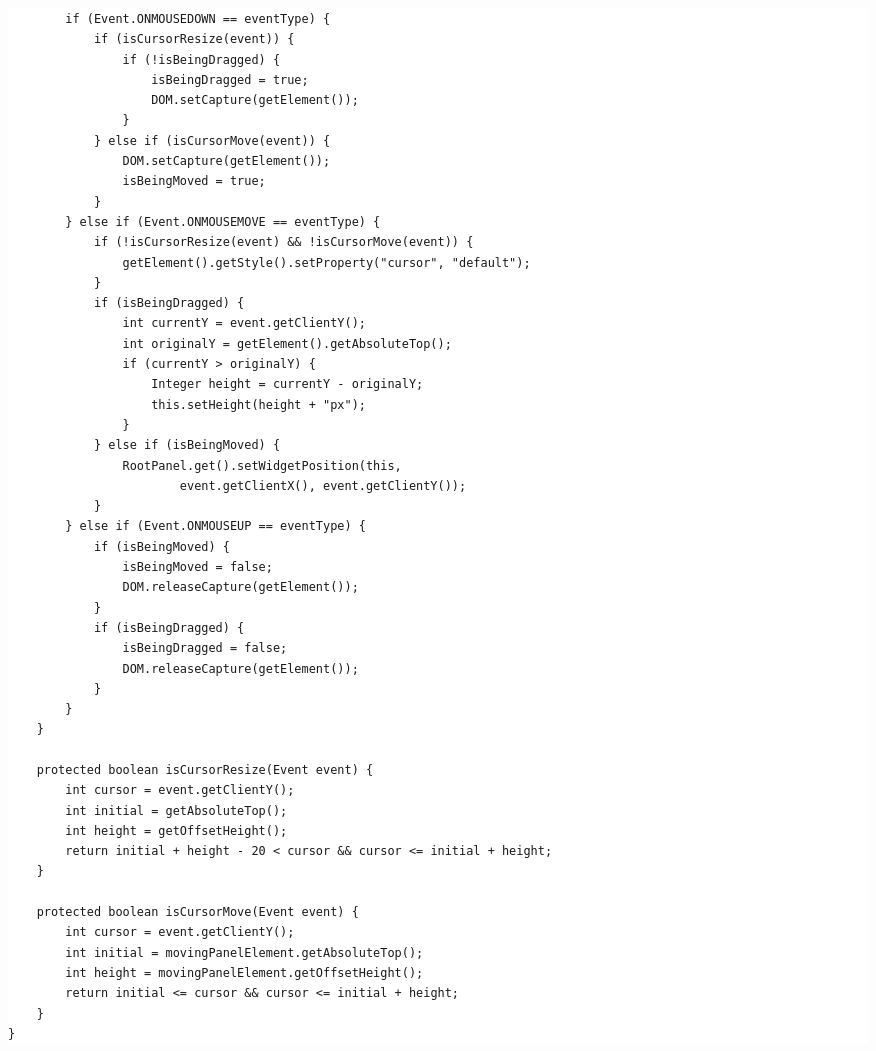 ```
        if (Event.ONMOUSEDOWN == eventType) {
            if (isCursorResize(event)) {
                if (!isBeingDragged) {
                    isBeingDragged = true;
                    DOM.setCapture(getElement());
                }
            } else if (isCursorMove(event)) {
                DOM.setCapture(getElement());
                isBeingMoved = true;
            }
        } else if (Event.ONMOUSEMOVE == eventType) {
            if (!isCursorResize(event) && !isCursorMove(event)) {
                getElement().getStyle().setProperty("cursor", "default");
            }
            if (isBeingDragged) {
                int currentY = event.getClientY();
                int originalY = getElement().getAbsoluteTop();
                if (currentY > originalY) {
                    Integer height = currentY - originalY;
                    this.setHeight(height + "px");
                }
            } else if (isBeingMoved) {
                RootPanel.get().setWidgetPosition(this,
                        event.getClientX(), event.getClientY());
            }
        } else if (Event.ONMOUSEUP == eventType) {
            if (isBeingMoved) {
                isBeingMoved = false;
                DOM.releaseCapture(getElement());
            }
            if (isBeingDragged) {
                isBeingDragged = false;
                DOM.releaseCapture(getElement());
            }
        }
    }

    protected boolean isCursorResize(Event event) {
        int cursor = event.getClientY();
        int initial = getAbsoluteTop();
        int height = getOffsetHeight();
        return initial + height - 20 < cursor && cursor <= initial + height;
    }

    protected boolean isCursorMove(Event event) {
        int cursor = event.getClientY();
        int initial = movingPanelElement.getAbsoluteTop();
        int height = movingPanelElement.getOffsetHeight();
        return initial <= cursor && cursor <= initial + height;
    }
} 
```
